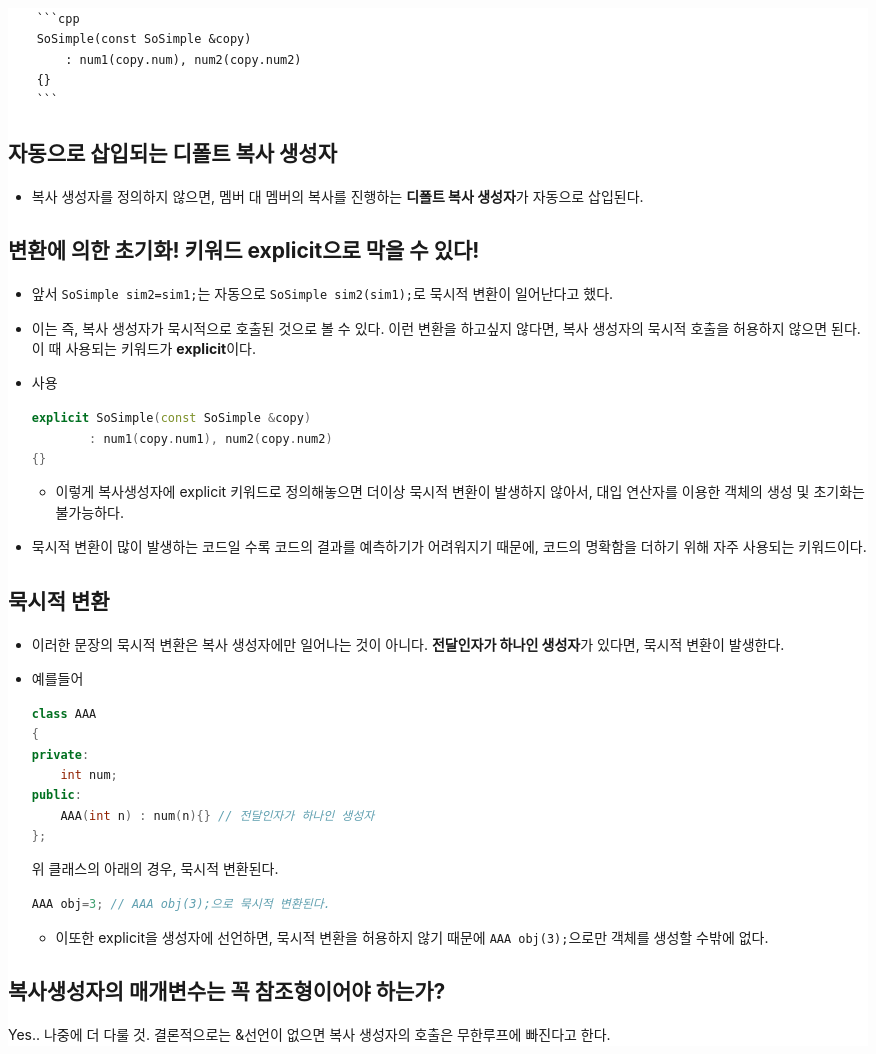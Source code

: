         ```cpp
        SoSimple(const SoSimple &copy)
        	: num1(copy.num), num2(copy.num2)
        {}
        ```
        

## 자동으로 삽입되는 디폴트 복사 생성자

- 복사 생성자를 정의하지 않으면, 멤버 대 멤버의 복사를 진행하는 **디폴트 복사 생성자**가 자동으로 삽입된다.

## 변환에 의한 초기화! 키워드 explicit으로 막을 수 있다!

- 앞서 `SoSimple sim2=sim1;`는 자동으로 `SoSimple sim2(sim1);`로 묵시적 변환이 일어난다고 했다.
- 이는 즉, 복사 생성자가 묵시적으로 호출된 것으로 볼 수 있다. 이런 변환을 하고싶지 않다면, 복사 생성자의 묵시적 호출을 허용하지 않으면 된다. 이 때 사용되는 키워드가 **explicit**이다.
- 사용
    
    ```cpp
    explicit SoSimple(const SoSimple &copy)
    		: num1(copy.num1), num2(copy.num2)
    {}
    ```
    
    - 이렇게 복사생성자에 explicit 키워드로 정의해놓으면 더이상 묵시적 변환이 발생하지 않아서, 대입 연산자를 이용한 객체의 생성 및 초기화는 불가능하다.
- 묵시적 변환이 많이 발생하는 코드일 수록 코드의 결과를 예측하기가 어려워지기 때문에, 코드의 명확함을 더하기 위해 자주 사용되는 키워드이다.

## 묵시적 변환

- 이러한 문장의 묵시적 변환은 복사 생성자에만 일어나는 것이 아니다. **전달인자가 하나인 생성자**가 있다면, 묵시적 변환이 발생한다.
- 예를들어
    
    ```cpp
    class AAA
    {
    private:
    	int num;
    public:
    	AAA(int n) : num(n){} // 전달인자가 하나인 생성자
    };
    ```
    
    위 클래스의 아래의 경우, 묵시적 변환된다. 
    
    ```cpp
    AAA obj=3; // AAA obj(3);으로 묵시적 변환된다.
    ```
    
    - 이또한 explicit을 생성자에 선언하면, 묵시적 변환을 허용하지 않기 때문에 `AAA obj(3);`으로만 객체를 생성할 수밖에 없다.

## 복사생성자의 매개변수는 꼭 참조형이어야 하는가?

Yes.. 나중에 더 다룰 것. 결론적으로는 &선언이 없으면 복사 생성자의 호출은 무한루프에 빠진다고 한다. 
